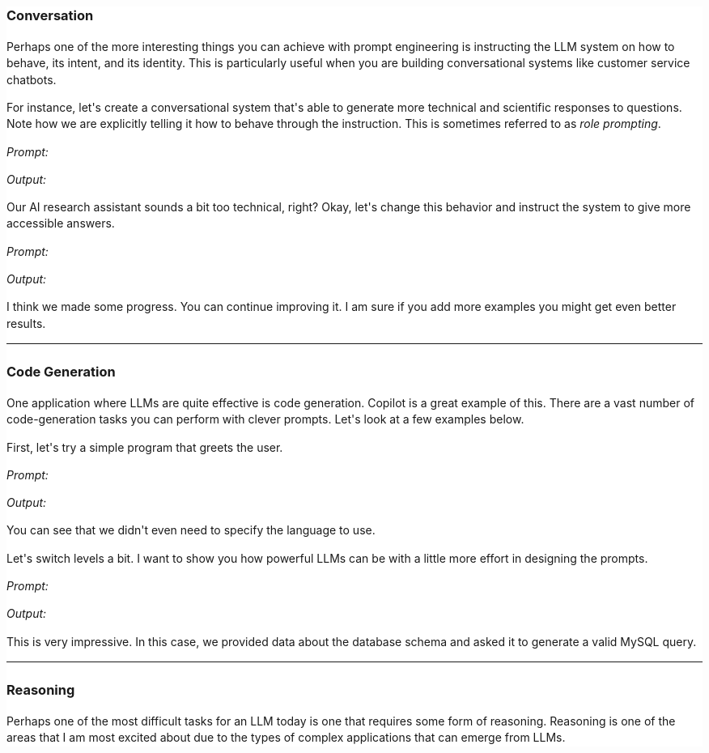 ### Conversation[](https://www.promptingguide.ai/#conversation)

Perhaps one of the more interesting things you can achieve with prompt engineering is instructing the LLM system on how to behave, its intent, and its identity. This is particularly useful when you are building conversational systems like customer service chatbots.

For instance, let's create a conversational system that's able to generate more technical and scientific responses to questions. Note how we are explicitly telling it how to behave through the instruction. This is sometimes referred to as *role prompting*.

*Prompt:*

*Output:*

Our AI research assistant sounds a bit too technical, right? Okay, let's change this behavior and instruct the system to give more accessible answers.

*Prompt:*

*Output:*

I think we made some progress. You can continue improving it. I am sure if you add more examples you might get even better results.

---

### Code Generation[](https://www.promptingguide.ai/#code-generation)

One application where LLMs are quite effective is code generation. Copilot is a great example of this. There are a vast number of code-generation tasks you can perform with clever prompts. Let's look at a few examples below.

First, let's try a simple program that greets the user.

*Prompt:*

*Output:*

You can see that we didn't even need to specify the language to use.

Let's switch levels a bit. I want to show you how powerful LLMs can be with a little more effort in designing the prompts.

*Prompt:*

*Output:*

This is very impressive. In this case, we provided data about the database schema and asked it to generate a valid MySQL query.

---

### Reasoning[](https://www.promptingguide.ai/#reasoning)

Perhaps one of the most difficult tasks for an LLM today is one that requires some form of reasoning. Reasoning is one of the areas that I am most excited about due to the types of complex applications that can emerge from LLMs.
